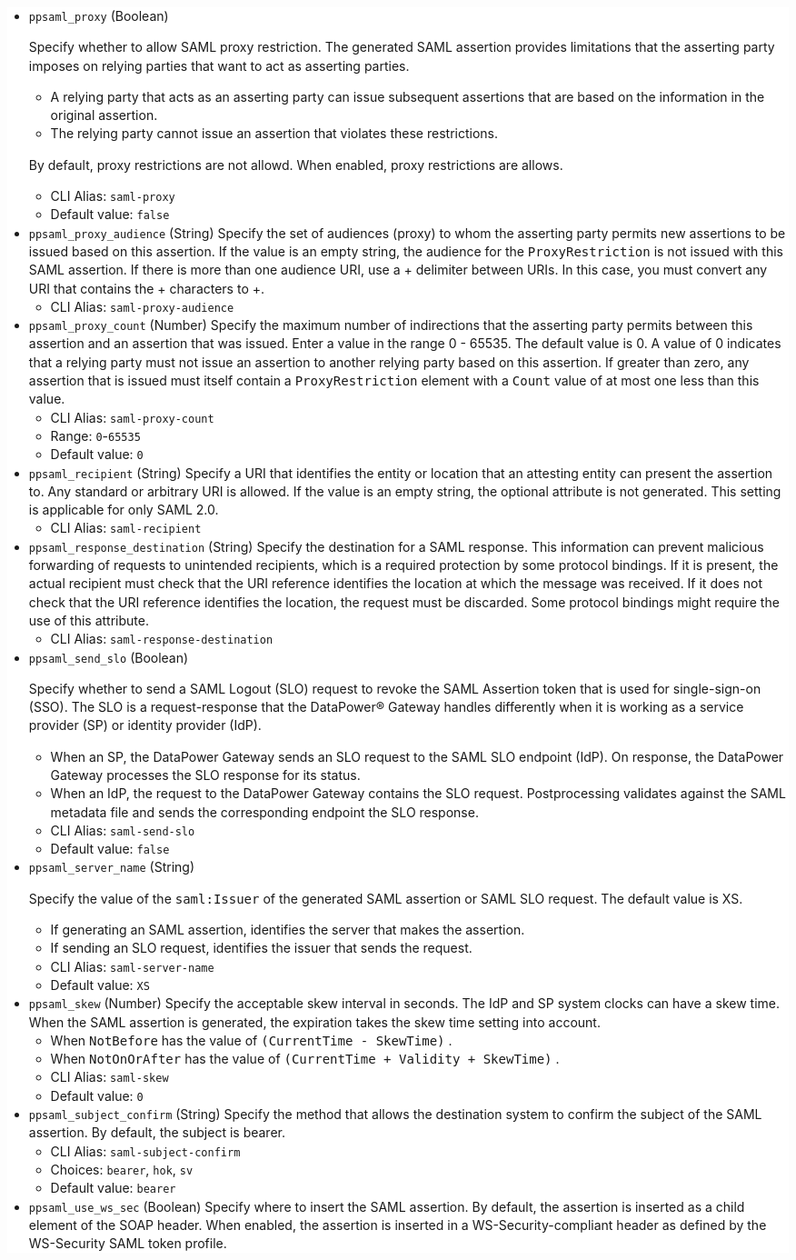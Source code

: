- `ppsaml_proxy` (Boolean) <p>Specify whether to allow SAML proxy restriction. The generated SAML assertion provides limitations that the asserting party imposes on relying parties that want to act as asserting parties.</p><ul><li>A relying party that acts as an asserting party can issue subsequent assertions that are based on the information in the original assertion.</li><li>The relying party cannot issue an assertion that violates these restrictions.</li></ul><p>By default, proxy restrictions are not allowd. When enabled, proxy restrictions are allows.</p>
  - CLI Alias: `saml-proxy`
  - Default value: `false`
- `ppsaml_proxy_audience` (String) Specify the set of audiences (proxy) to whom the asserting party permits new assertions to be issued based on this assertion. If the value is an empty string, the audience for the <tt>ProxyRestriction</tt> is not issued with this SAML assertion. If there is more than one audience URI, use a + delimiter between URIs. In this case, you must convert any URI that contains the + characters to \+.
  - CLI Alias: `saml-proxy-audience`
- `ppsaml_proxy_count` (Number) Specify the maximum number of indirections that the asserting party permits between this assertion and an assertion that was issued. Enter a value in the range 0 - 65535. The default value is 0. A value of 0 indicates that a relying party must not issue an assertion to another relying party based on this assertion. If greater than zero, any assertion that is issued must itself contain a <tt>ProxyRestriction</tt> element with a <tt>Count</tt> value of at most one less than this value.
  - CLI Alias: `saml-proxy-count`
  - Range: `0`-`65535`
  - Default value: `0`
- `ppsaml_recipient` (String) Specify a URI that identifies the entity or location that an attesting entity can present the assertion to. Any standard or arbitrary URI is allowed. If the value is an empty string, the optional attribute is not generated. This setting is applicable for only SAML 2.0.
  - CLI Alias: `saml-recipient`
- `ppsaml_response_destination` (String) Specify the destination for a SAML response. This information can prevent malicious forwarding of requests to unintended recipients, which is a required protection by some protocol bindings. If it is present, the actual recipient must check that the URI reference identifies the location at which the message was received. If it does not check that the URI reference identifies the location, the request must be discarded. Some protocol bindings might require the use of this attribute.
  - CLI Alias: `saml-response-destination`
- `ppsaml_send_slo` (Boolean) <p>Specify whether to send a SAML Logout (SLO) request to revoke the SAML Assertion token that is used for single-sign-on (SSO). The SLO is a request-response that the DataPower&#174; Gateway handles differently when it is working as a service provider (SP) or identity provider (IdP).</p><ul><li>When an SP, the DataPower Gateway sends an SLO request to the SAML SLO endpoint (IdP). On response, the DataPower Gateway processes the SLO response for its status.</li><li>When an IdP, the request to the DataPower Gateway contains the SLO request. Postprocessing validates against the SAML metadata file and sends the corresponding endpoint the SLO response.</li></ul>
  - CLI Alias: `saml-send-slo`
  - Default value: `false`
- `ppsaml_server_name` (String) <p>Specify the value of the <tt>saml:Issuer</tt> of the generated SAML assertion or SAML SLO request. The default value is XS.</p><ul><li>If generating an SAML assertion, identifies the server that makes the assertion.</li><li>If sending an SLO request, identifies the issuer that sends the request.</li></ul>
  - CLI Alias: `saml-server-name`
  - Default value: `XS`
- `ppsaml_skew` (Number) Specify the acceptable skew interval in seconds. The IdP and SP system clocks can have a skew time. When the SAML assertion is generated, the expiration takes the skew time setting into account. <ul><li>When <tt>NotBefore</tt> has the value of <tt>(CurrentTime - SkewTime)</tt> .</li><li>When <tt>NotOnOrAfter</tt> has the value of <tt>(CurrentTime + Validity + SkewTime)</tt> .</li></ul>
  - CLI Alias: `saml-skew`
  - Default value: `0`
- `ppsaml_subject_confirm` (String) Specify the method that allows the destination system to confirm the subject of the SAML assertion. By default, the subject is bearer.
  - CLI Alias: `saml-subject-confirm`
  - Choices: `bearer`, `hok`, `sv`
  - Default value: `bearer`
- `ppsaml_use_ws_sec` (Boolean) Specify where to insert the SAML assertion. By default, the assertion is inserted as a child element of the SOAP header. When enabled, the assertion is inserted in a WS-Security-compliant header as defined by the WS-Security SAML token profile.